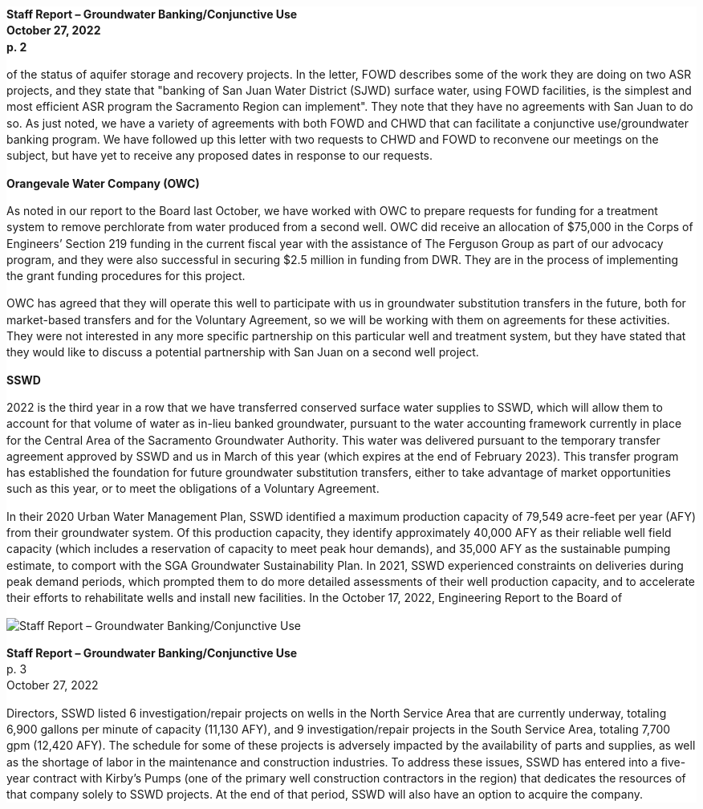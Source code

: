 **Staff Report – Groundwater Banking/Conjunctive Use**  
**October 27, 2022**  
**p. 2**

of the status of aquifer storage and recovery projects. In the letter, FOWD describes some of the work they are doing on two ASR projects, and they state that "banking of San Juan Water District (SJWD) surface water, using FOWD facilities, is the simplest and most efficient ASR program the Sacramento Region can implement". They note that they have no agreements with San Juan to do so. As just noted, we have a variety of agreements with both FOWD and CHWD that can facilitate a conjunctive use/groundwater banking program. We have followed up this letter with two requests to CHWD and FOWD to reconvene our meetings on the subject, but have yet to receive any proposed dates in response to our requests.

**Orangevale Water Company (OWC)**

As noted in our report to the Board last October, we have worked with OWC to prepare requests for funding for a treatment system to remove perchlorate from water produced from a second well. OWC did receive an allocation of $75,000 in the Corps of Engineers’ Section 219 funding in the current fiscal year with the assistance of The Ferguson Group as part of our advocacy program, and they were also successful in securing $2.5 million in funding from DWR. They are in the process of implementing the grant funding procedures for this project.

OWC has agreed that they will operate this well to participate with us in groundwater substitution transfers in the future, both for market-based transfers and for the Voluntary Agreement, so we will be working with them on agreements for these activities. They were not interested in any more specific partnership on this particular well and treatment system, but they have stated that they would like to discuss a potential partnership with San Juan on a second well project.

**SSWD**

2022 is the third year in a row that we have transferred conserved surface water supplies to SSWD, which will allow them to account for that volume of water as in-lieu banked groundwater, pursuant to the water accounting framework currently in place for the Central Area of the Sacramento Groundwater Authority. This water was delivered pursuant to the temporary transfer agreement approved by SSWD and us in March of this year (which expires at the end of February 2023). This transfer program has established the foundation for future groundwater substitution transfers, either to take advantage of market opportunities such as this year, or to meet the obligations of a Voluntary Agreement.

In their 2020 Urban Water Management Plan, SSWD identified a maximum production capacity of 79,549 acre-feet per year (AFY) from their groundwater system. Of this production capacity, they identify approximately 40,000 AFY as their reliable well field capacity (which includes a reservation of capacity to meet peak hour demands), and 35,000 AFY as the sustainable pumping estimate, to comport with the SGA Groundwater Sustainability Plan. In 2021, SSWD experienced constraints on deliveries during peak demand periods, which prompted them to do more detailed assessments of their well production capacity, and to accelerate their efforts to rehabilitate wells and install new facilities. In the October 17, 2022, Engineering Report to the Board of

![Staff Report – Groundwater Banking/Conjunctive Use](attachment://image.png)

**Staff Report – Groundwater Banking/Conjunctive Use**  
p. 3  
October 27, 2022  

Directors, SSWD listed 6 investigation/repair projects on wells in the North Service Area that are currently underway, totaling 6,900 gallons per minute of capacity (11,130 AFY), and 9 investigation/repair projects in the South Service Area, totaling 7,700 gpm (12,420 AFY). The schedule for some of these projects is adversely impacted by the availability of parts and supplies, as well as the shortage of labor in the maintenance and construction industries. To address these issues, SSWD has entered into a five-year contract with Kirby’s Pumps (one of the primary well construction contractors in the region) that dedicates the resources of that company solely to SSWD projects. At the end of that period, SSWD will also have an option to acquire the company.
